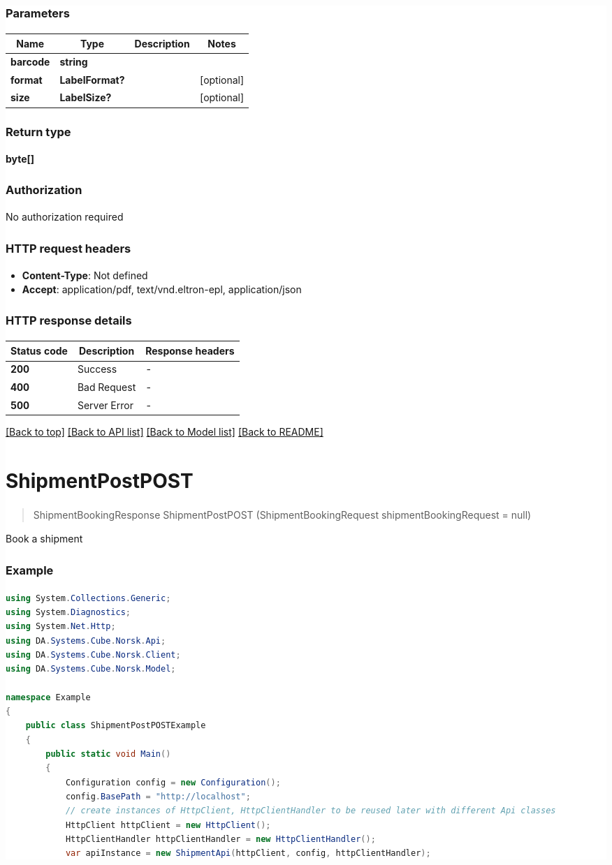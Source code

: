 ### Parameters

| Name | Type | Description | Notes |
|------|------|-------------|-------|
| **barcode** | **string** |  |  |
| **format** | **LabelFormat?** |  | [optional]  |
| **size** | **LabelSize?** |  | [optional]  |

### Return type

**byte[]**

### Authorization

No authorization required

### HTTP request headers

 - **Content-Type**: Not defined
 - **Accept**: application/pdf, text/vnd.eltron-epl, application/json


### HTTP response details
| Status code | Description | Response headers |
|-------------|-------------|------------------|
| **200** | Success |  -  |
| **400** | Bad Request |  -  |
| **500** | Server Error |  -  |

[[Back to top]](#) [[Back to API list]](../README.md#documentation-for-api-endpoints) [[Back to Model list]](../README.md#documentation-for-models) [[Back to README]](../README.md)

<a id="shipmentpostpost"></a>
# **ShipmentPostPOST**
> ShipmentBookingResponse ShipmentPostPOST (ShipmentBookingRequest shipmentBookingRequest = null)

Book a shipment

### Example
```csharp
using System.Collections.Generic;
using System.Diagnostics;
using System.Net.Http;
using DA.Systems.Cube.Norsk.Api;
using DA.Systems.Cube.Norsk.Client;
using DA.Systems.Cube.Norsk.Model;

namespace Example
{
    public class ShipmentPostPOSTExample
    {
        public static void Main()
        {
            Configuration config = new Configuration();
            config.BasePath = "http://localhost";
            // create instances of HttpClient, HttpClientHandler to be reused later with different Api classes
            HttpClient httpClient = new HttpClient();
            HttpClientHandler httpClientHandler = new HttpClientHandler();
            var apiInstance = new ShipmentApi(httpClient, config, httpClientHandler);
```